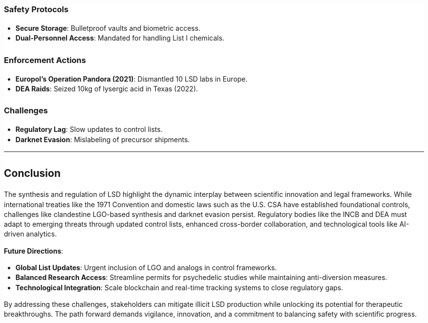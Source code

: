### **Safety Protocols**  
- **Secure Storage**: Bulletproof vaults and biometric access.  
- **Dual-Personnel Access**: Mandated for handling List I chemicals.  

### **Enforcement Actions**  
- **Europol’s Operation Pandora (2021)**: Dismantled 10 LSD labs in Europe.  
- **DEA Raids**: Seized 10kg of lysergic acid in Texas (2022).  

### **Challenges**  
- **Regulatory Lag**: Slow updates to control lists.  
- **Darknet Evasion**: Mislabeling of precursor shipments.  

---

## Conclusion  

The synthesis and regulation of LSD highlight the dynamic interplay between scientific innovation and legal frameworks. While international treaties like the 1971 Convention and domestic laws such as the U.S. CSA have established foundational controls, challenges like clandestine LGO-based synthesis and darknet evasion persist. Regulatory bodies like the INCB and DEA must adapt to emerging threats through updated control lists, enhanced cross-border collaboration, and technological tools like AI-driven analytics.  

**Future Directions**:  
- **Global List Updates**: Urgent inclusion of LGO and analogs in control frameworks.  
- **Balanced Research Access**: Streamline permits for psychedelic studies while maintaining anti-diversion measures.  
- **Technological Integration**: Scale blockchain and real-time tracking systems to close regulatory gaps.  

By addressing these challenges, stakeholders can mitigate illicit LSD production while unlocking its potential for therapeutic breakthroughs. The path forward demands vigilance, innovation, and a commitment to balancing safety with scientific progress.